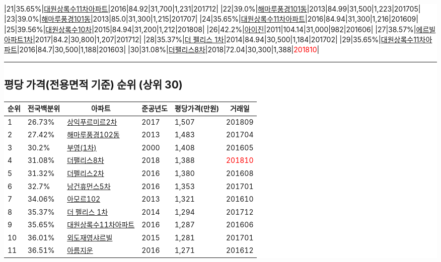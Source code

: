 |21|35.65%|[대원상록수11차아파트](https://search.naver.com/search.naver?query=%EC%A0%9C%EC%A3%BC%ED%8A%B9%EB%B3%84%EC%9E%90%EC%B9%98%EB%8F%84+%EC%A0%9C%EC%A3%BC%EC%8B%9C+%EC%99%B8%EB%8F%84%EC%9D%BC%EB%8F%99+%EB%8C%80%EC%9B%90%EC%83%81%EB%A1%9D%EC%88%9811%EC%B0%A8%EC%95%84%ED%8C%8C%ED%8A%B8)|2016|84.92|31,700|1,231|201712|
|22|39.0%|[해마루풍경101동](https://search.naver.com/search.naver?query=%EC%A0%9C%EC%A3%BC%ED%8A%B9%EB%B3%84%EC%9E%90%EC%B9%98%EB%8F%84+%EC%A0%9C%EC%A3%BC%EC%8B%9C+%EC%99%B8%EB%8F%84%EC%9D%BC%EB%8F%99+%ED%95%B4%EB%A7%88%EB%A3%A8%ED%92%8D%EA%B2%BD101%EB%8F%99)|2013|84.99|31,500|1,223|201705|
|23|39.0%|[해마루풍경101동](https://search.naver.com/search.naver?query=%EC%A0%9C%EC%A3%BC%ED%8A%B9%EB%B3%84%EC%9E%90%EC%B9%98%EB%8F%84+%EC%A0%9C%EC%A3%BC%EC%8B%9C+%EC%99%B8%EB%8F%84%EC%9D%BC%EB%8F%99+%ED%95%B4%EB%A7%88%EB%A3%A8%ED%92%8D%EA%B2%BD101%EB%8F%99)|2013|85.0|31,300|1,215|201707|
|24|35.65%|[대원상록수11차아파트](https://search.naver.com/search.naver?query=%EC%A0%9C%EC%A3%BC%ED%8A%B9%EB%B3%84%EC%9E%90%EC%B9%98%EB%8F%84+%EC%A0%9C%EC%A3%BC%EC%8B%9C+%EC%99%B8%EB%8F%84%EC%9D%BC%EB%8F%99+%EB%8C%80%EC%9B%90%EC%83%81%EB%A1%9D%EC%88%9811%EC%B0%A8%EC%95%84%ED%8C%8C%ED%8A%B8)|2016|84.94|31,300|1,216|201609|
|25|39.56%|[대원상록수10차](https://search.naver.com/search.naver?query=%EC%A0%9C%EC%A3%BC%ED%8A%B9%EB%B3%84%EC%9E%90%EC%B9%98%EB%8F%84+%EC%A0%9C%EC%A3%BC%EC%8B%9C+%EC%99%B8%EB%8F%84%EC%9D%BC%EB%8F%99+%EB%8C%80%EC%9B%90%EC%83%81%EB%A1%9D%EC%88%9810%EC%B0%A8)|2015|84.94|31,200|1,212|201808|
|26|42.2%|[아이진](https://search.naver.com/search.naver?query=%EC%A0%9C%EC%A3%BC%ED%8A%B9%EB%B3%84%EC%9E%90%EC%B9%98%EB%8F%84+%EC%A0%9C%EC%A3%BC%EC%8B%9C+%EC%99%B8%EB%8F%84%EC%9D%BC%EB%8F%99+%EC%95%84%EC%9D%B4%EC%A7%84)|2011|104.14|31,000|982|201606|
|27|38.57%|[에르빌아파트1차](https://search.naver.com/search.naver?query=%EC%A0%9C%EC%A3%BC%ED%8A%B9%EB%B3%84%EC%9E%90%EC%B9%98%EB%8F%84+%EC%A0%9C%EC%A3%BC%EC%8B%9C+%EC%99%B8%EB%8F%84%EC%9D%BC%EB%8F%99+%EC%97%90%EB%A5%B4%EB%B9%8C%EC%95%84%ED%8C%8C%ED%8A%B81%EC%B0%A8)|2017|84.2|30,800|1,207|201712|
|28|35.37%|[더 펠리스 1차](https://search.naver.com/search.naver?query=%EC%A0%9C%EC%A3%BC%ED%8A%B9%EB%B3%84%EC%9E%90%EC%B9%98%EB%8F%84+%EC%A0%9C%EC%A3%BC%EC%8B%9C+%EC%99%B8%EB%8F%84%EC%9D%BC%EB%8F%99+%EB%8D%94+%ED%8E%A0%EB%A6%AC%EC%8A%A4+1%EC%B0%A8)|2014|84.94|30,500|1,184|201702|
|29|35.65%|[대원상록수11차아파트](https://search.naver.com/search.naver?query=%EC%A0%9C%EC%A3%BC%ED%8A%B9%EB%B3%84%EC%9E%90%EC%B9%98%EB%8F%84+%EC%A0%9C%EC%A3%BC%EC%8B%9C+%EC%99%B8%EB%8F%84%EC%9D%BC%EB%8F%99+%EB%8C%80%EC%9B%90%EC%83%81%EB%A1%9D%EC%88%9811%EC%B0%A8%EC%95%84%ED%8C%8C%ED%8A%B8)|2016|84.7|30,500|1,188|201603|
|30|31.08%|[더팰리스8차](https://search.naver.com/search.naver?query=%EC%A0%9C%EC%A3%BC%ED%8A%B9%EB%B3%84%EC%9E%90%EC%B9%98%EB%8F%84+%EC%A0%9C%EC%A3%BC%EC%8B%9C+%EC%99%B8%EB%8F%84%EC%9D%BC%EB%8F%99+%EB%8D%94%ED%8C%B0%EB%A6%AC%EC%8A%A48%EC%B0%A8)|2018|72.04|30,300|1,388|<span style="color:red">201810</span>|


---

## 평당 가격(전용면적 기준) 순위 (상위 30)


|순위|전국백분위|아파트|준공년도|평당가격(만원)|거래일|
|---|---|---|---|---|---|
|1|26.73%|[상익푸르미르2차](https://search.naver.com/search.naver?query=%EC%A0%9C%EC%A3%BC%ED%8A%B9%EB%B3%84%EC%9E%90%EC%B9%98%EB%8F%84+%EC%A0%9C%EC%A3%BC%EC%8B%9C+%EC%99%B8%EB%8F%84%EC%9D%BC%EB%8F%99+%EC%83%81%EC%9D%B5%ED%91%B8%EB%A5%B4%EB%AF%B8%EB%A5%B42%EC%B0%A8)|2017|1,507|201809|
|2|27.42%|[해마루풍경102동](https://search.naver.com/search.naver?query=%EC%A0%9C%EC%A3%BC%ED%8A%B9%EB%B3%84%EC%9E%90%EC%B9%98%EB%8F%84+%EC%A0%9C%EC%A3%BC%EC%8B%9C+%EC%99%B8%EB%8F%84%EC%9D%BC%EB%8F%99+%ED%95%B4%EB%A7%88%EB%A3%A8%ED%92%8D%EA%B2%BD102%EB%8F%99)|2013|1,483|201704|
|3|30.2%|[부영(1차)](https://search.naver.com/search.naver?query=%EC%A0%9C%EC%A3%BC%ED%8A%B9%EB%B3%84%EC%9E%90%EC%B9%98%EB%8F%84+%EC%A0%9C%EC%A3%BC%EC%8B%9C+%EC%99%B8%EB%8F%84%EC%9D%BC%EB%8F%99+%EB%B6%80%EC%98%81%281%EC%B0%A8%29)|2000|1,408|201605|
|4|31.08%|[더팰리스8차](https://search.naver.com/search.naver?query=%EC%A0%9C%EC%A3%BC%ED%8A%B9%EB%B3%84%EC%9E%90%EC%B9%98%EB%8F%84+%EC%A0%9C%EC%A3%BC%EC%8B%9C+%EC%99%B8%EB%8F%84%EC%9D%BC%EB%8F%99+%EB%8D%94%ED%8C%B0%EB%A6%AC%EC%8A%A48%EC%B0%A8)|2018|1,388|<span style="color:red">201810</span>|
|5|31.32%|[더펠리스2차](https://search.naver.com/search.naver?query=%EC%A0%9C%EC%A3%BC%ED%8A%B9%EB%B3%84%EC%9E%90%EC%B9%98%EB%8F%84+%EC%A0%9C%EC%A3%BC%EC%8B%9C+%EC%99%B8%EB%8F%84%EC%9D%BC%EB%8F%99+%EB%8D%94%ED%8E%A0%EB%A6%AC%EC%8A%A42%EC%B0%A8)|2016|1,380|201608|
|6|32.7%|[남건휴먼스5차](https://search.naver.com/search.naver?query=%EC%A0%9C%EC%A3%BC%ED%8A%B9%EB%B3%84%EC%9E%90%EC%B9%98%EB%8F%84+%EC%A0%9C%EC%A3%BC%EC%8B%9C+%EC%99%B8%EB%8F%84%EC%9D%BC%EB%8F%99+%EB%82%A8%EA%B1%B4%ED%9C%B4%EB%A8%BC%EC%8A%A45%EC%B0%A8)|2016|1,353|201701|
|7|34.06%|[아모르102](https://search.naver.com/search.naver?query=%EC%A0%9C%EC%A3%BC%ED%8A%B9%EB%B3%84%EC%9E%90%EC%B9%98%EB%8F%84+%EC%A0%9C%EC%A3%BC%EC%8B%9C+%EC%99%B8%EB%8F%84%EC%9D%BC%EB%8F%99+%EC%95%84%EB%AA%A8%EB%A5%B4102)|2013|1,321|201610|
|8|35.37%|[더 펠리스 1차](https://search.naver.com/search.naver?query=%EC%A0%9C%EC%A3%BC%ED%8A%B9%EB%B3%84%EC%9E%90%EC%B9%98%EB%8F%84+%EC%A0%9C%EC%A3%BC%EC%8B%9C+%EC%99%B8%EB%8F%84%EC%9D%BC%EB%8F%99+%EB%8D%94+%ED%8E%A0%EB%A6%AC%EC%8A%A4+1%EC%B0%A8)|2014|1,294|201712|
|9|35.65%|[대원상록수11차아파트](https://search.naver.com/search.naver?query=%EC%A0%9C%EC%A3%BC%ED%8A%B9%EB%B3%84%EC%9E%90%EC%B9%98%EB%8F%84+%EC%A0%9C%EC%A3%BC%EC%8B%9C+%EC%99%B8%EB%8F%84%EC%9D%BC%EB%8F%99+%EB%8C%80%EC%9B%90%EC%83%81%EB%A1%9D%EC%88%9811%EC%B0%A8%EC%95%84%ED%8C%8C%ED%8A%B8)|2016|1,287|201606|
|10|36.01%|[외도재영샤르빌](https://search.naver.com/search.naver?query=%EC%A0%9C%EC%A3%BC%ED%8A%B9%EB%B3%84%EC%9E%90%EC%B9%98%EB%8F%84+%EC%A0%9C%EC%A3%BC%EC%8B%9C+%EC%99%B8%EB%8F%84%EC%9D%BC%EB%8F%99+%EC%99%B8%EB%8F%84%EC%9E%AC%EC%98%81%EC%83%A4%EB%A5%B4%EB%B9%8C)|2015|1,281|201701|
|11|36.51%|[아름지운](https://search.naver.com/search.naver?query=%EC%A0%9C%EC%A3%BC%ED%8A%B9%EB%B3%84%EC%9E%90%EC%B9%98%EB%8F%84+%EC%A0%9C%EC%A3%BC%EC%8B%9C+%EC%99%B8%EB%8F%84%EC%9D%BC%EB%8F%99+%EC%95%84%EB%A6%84%EC%A7%80%EC%9A%B4)|2016|1,271|201612|